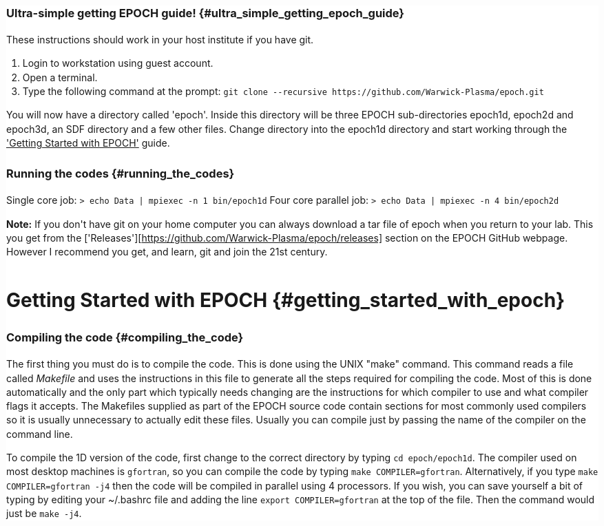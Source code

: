 ### Ultra-simple getting EPOCH guide! {#ultra_simple_getting_epoch_guide}

These instructions should work in your host institute if you have git.

1.  Login to workstation using guest account.
2.  Open a terminal.
3.  Type the following command at the prompt:
    `git clone --recursive https://github.com/Warwick-Plasma/epoch.git`

You will now have a directory called 'epoch'. Inside this directory will
be three EPOCH sub-directories epoch1d, epoch2d and epoch3d, an SDF
directory and a few other files. Change directory into the epoch1d
directory and start working through the ['Getting Started with
EPOCH'](#getting_started_with_epoch) guide.

### Running the codes {#running_the_codes}

Single core job: `> echo Data | mpiexec -n 1 bin/epoch1d` Four core
parallel job: `> echo Data | mpiexec -n 4 bin/epoch2d`

**Note:** If you don't have git on your home computer you can always
download a tar file of epoch when you return to your lab. This you get
from the ['Releases'][https://github.com/Warwick-Plasma/epoch/releases]
section on the EPOCH GitHub webpage. However I recommend
you get, and learn, git and join the 21st century.

# Getting Started with EPOCH {#getting_started_with_epoch}

### Compiling the code {#compiling_the_code}

The first thing you must do is to compile the code. This is done using
the UNIX "make" command. This command reads a file called *Makefile* and
uses the instructions in this file to generate all the steps required
for compiling the code. Most of this is done automatically and the only
part which typically needs changing are the instructions for which
compiler to use and what compiler flags it accepts. The Makefiles
supplied as part of the EPOCH source code contain sections for most
commonly used compilers so it is usually unnecessary to actually edit
these files. Usually you can compile just by passing the name of the
compiler on the command line.

To compile the 1D version of the code, first change to the correct
directory by typing `cd epoch/epoch1d`. The compiler used on most
desktop machines is `gfortran`, so you can compile the code by typing
`make COMPILER=gfortran`. Alternatively, if you type
`make COMPILER=gfortran -j4` then the code will be compiled in parallel
using 4 processors. If you wish, you can save yourself a bit of typing
by editing your \~/.bashrc file and adding the line
`export COMPILER=gfortran` at the top of the file. Then the command
would just be `make -j4`.


[Input_deck_output_block]: /documentation/input_deck/input_deck_output_block
[Landing_Page]: /documentation
[Visualisation]: /documentation/visualising_output
[Visualising_SDF_files_with_LLNL_VisIt]: /documentation/visualising_output/visualising_sdf_files_with_llnl_visit
[Workshop_examples_continued]: /documentation/examples/workshop_examples_continued